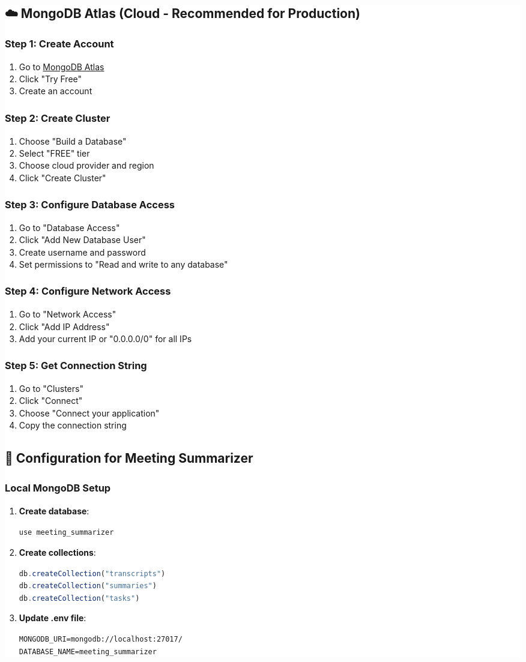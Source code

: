 ## ☁️ MongoDB Atlas (Cloud - Recommended for Production)

### Step 1: Create Account
1. Go to [MongoDB Atlas](https://www.mongodb.com/atlas)
2. Click "Try Free"
3. Create an account

### Step 2: Create Cluster
1. Choose "Build a Database"
2. Select "FREE" tier
3. Choose cloud provider and region
4. Click "Create Cluster"

### Step 3: Configure Database Access
1. Go to "Database Access"
2. Click "Add New Database User"
3. Create username and password
4. Set permissions to "Read and write to any database"

### Step 4: Configure Network Access
1. Go to "Network Access"
2. Click "Add IP Address"
3. Add your current IP or "0.0.0.0/0" for all IPs

### Step 5: Get Connection String
1. Go to "Clusters"
2. Click "Connect"
3. Choose "Connect your application"
4. Copy the connection string

## 🔧 Configuration for Meeting Summarizer

### Local MongoDB Setup
1. **Create database**:
   ```javascript
   use meeting_summarizer
   ```

2. **Create collections**:
   ```javascript
   db.createCollection("transcripts")
   db.createCollection("summaries")
   db.createCollection("tasks")
   ```

3. **Update .env file**:
   ```env
   MONGODB_URI=mongodb://localhost:27017/
   DATABASE_NAME=meeting_summarizer
   ```

